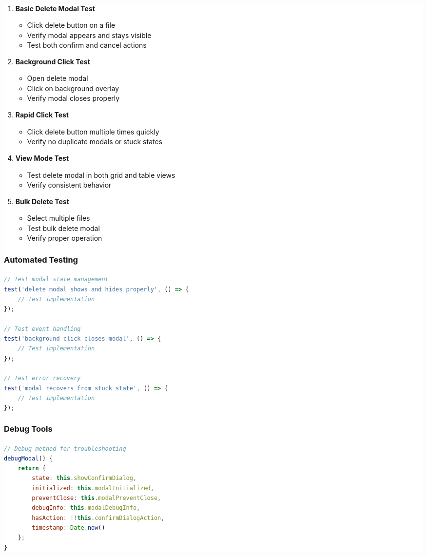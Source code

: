 1. **Basic Delete Modal Test**
   - Click delete button on a file
   - Verify modal appears and stays visible
   - Test both confirm and cancel actions

2. **Background Click Test**
   - Open delete modal
   - Click on background overlay
   - Verify modal closes properly

3. **Rapid Click Test**
   - Click delete button multiple times quickly
   - Verify no duplicate modals or stuck states

4. **View Mode Test**
   - Test delete modal in both grid and table views
   - Verify consistent behavior

5. **Bulk Delete Test**
   - Select multiple files
   - Test bulk delete modal
   - Verify proper operation

### Automated Testing

```javascript
// Test modal state management
test('delete modal shows and hides properly', () => {
    // Test implementation
});

// Test event handling
test('background click closes modal', () => {
    // Test implementation
});

// Test error recovery
test('modal recovers from stuck state', () => {
    // Test implementation
});
```

### Debug Tools

```javascript
// Debug method for troubleshooting
debugModal() {
    return {
        state: this.showConfirmDialog,
        initialized: this.modalInitialized,
        preventClose: this.modalPreventClose,
        debugInfo: this.modalDebugInfo,
        hasAction: !!this.confirmDialogAction,
        timestamp: Date.now()
    };
}
```
